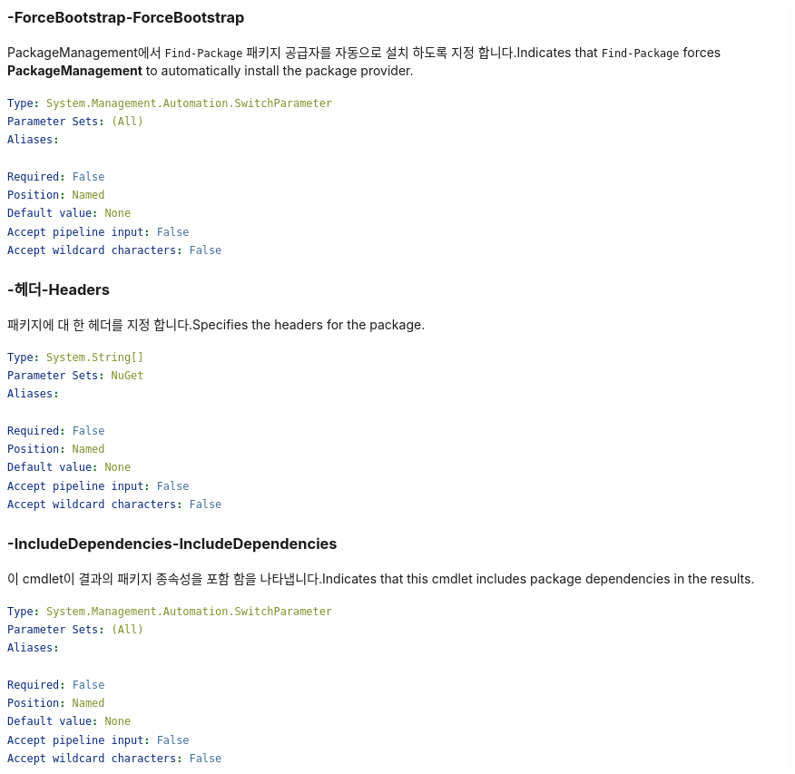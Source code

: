 ### <span data-ttu-id="73ca1-168">-ForceBootstrap</span><span class="sxs-lookup"><span data-stu-id="73ca1-168">-ForceBootstrap</span></span>

<span data-ttu-id="73ca1-169">PackageManagement에서 `Find-Package` 패키지  공급자를 자동으로 설치 하도록 지정 합니다.</span><span class="sxs-lookup"><span data-stu-id="73ca1-169">Indicates that `Find-Package` forces **PackageManagement** to automatically install the package provider.</span></span>

```yaml
Type: System.Management.Automation.SwitchParameter
Parameter Sets: (All)
Aliases:

Required: False
Position: Named
Default value: None
Accept pipeline input: False
Accept wildcard characters: False
```

### <span data-ttu-id="73ca1-170">-헤더</span><span class="sxs-lookup"><span data-stu-id="73ca1-170">-Headers</span></span>

<span data-ttu-id="73ca1-171">패키지에 대 한 헤더를 지정 합니다.</span><span class="sxs-lookup"><span data-stu-id="73ca1-171">Specifies the headers for the package.</span></span>

```yaml
Type: System.String[]
Parameter Sets: NuGet
Aliases:

Required: False
Position: Named
Default value: None
Accept pipeline input: False
Accept wildcard characters: False
```

### <span data-ttu-id="73ca1-172">-IncludeDependencies</span><span class="sxs-lookup"><span data-stu-id="73ca1-172">-IncludeDependencies</span></span>

<span data-ttu-id="73ca1-173">이 cmdlet이 결과의 패키지 종속성을 포함 함을 나타냅니다.</span><span class="sxs-lookup"><span data-stu-id="73ca1-173">Indicates that this cmdlet includes package dependencies in the results.</span></span>

```yaml
Type: System.Management.Automation.SwitchParameter
Parameter Sets: (All)
Aliases:

Required: False
Position: Named
Default value: None
Accept pipeline input: False
Accept wildcard characters: False
```
